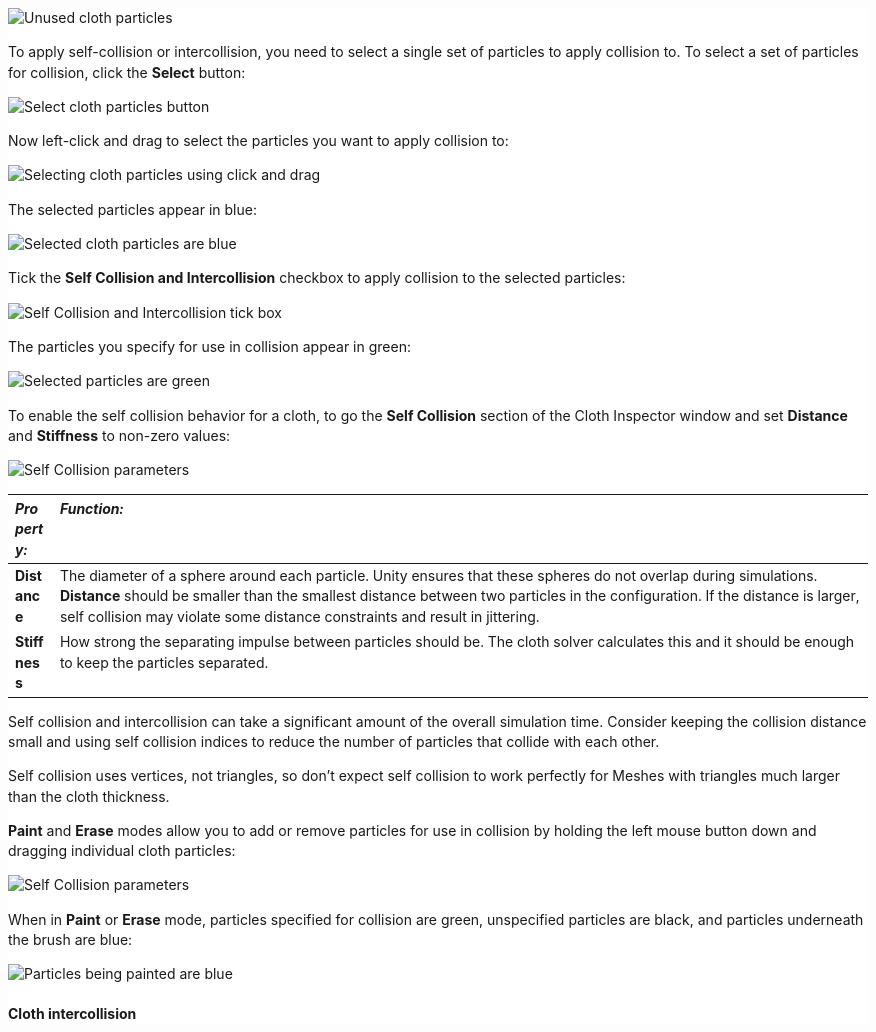 ![Unused cloth particles](../uploads/Main/ClothSelfCollisionNonSelected.png)

To apply self-collision or intercollision, you need to select a single set of particles to apply collision to. To select a set of particles for collision, click the __Select__ button:

![Select cloth particles button](../uploads/Main/ClothSelectParticles.png)

Now left-click and drag to select the particles you want to apply collision to:

![Selecting cloth particles using click and drag](../uploads/Main/SelectingClothParticles.png)

The selected particles appear in blue:

![Selected cloth particles are blue](../uploads/Main/SelectedParticlesBlue.png)

Tick the __Self Collision and Intercollision__ checkbox to apply collision to the selected particles:

![Self Collision and Intercollision tick box](../uploads/Main/SelfCollisionAndIntercollisionCheckbox.png)

The particles you specify for use in collision appear in green:

![Selected particles are green](../uploads/Main/SelectedParticlesGreen.png)

To enable the self collision behavior for a cloth, to go the __Self Collision__ section of the Cloth Inspector window and set __Distance__ and __Stiffness__ to non-zero values:

![Self Collision parameters](../uploads/Main/SelfCollisionParameters.png)

|**_Property:_** |**_Function:_** |
|:---|:---|
|__Distance__ |The diameter of a sphere around each particle. Unity ensures that these spheres do not overlap during simulations. __Distance__ should be smaller than the smallest distance between two particles in the configuration. If the distance is larger, self collision may violate some distance constraints and result in jittering. |
|__Stiffness__ |How strong the separating impulse between particles should be. The cloth solver calculates this and it should be enough to keep the particles separated. |

Self collision and intercollision can take a significant amount of the overall simulation time. Consider keeping the collision distance small and using self collision indices to reduce the number of particles that collide with each other.

Self collision uses vertices, not triangles, so don’t expect self collision to work perfectly for Meshes with triangles much larger than the cloth thickness.

__Paint__ and __Erase__ modes allow you to add or remove particles for use in collision by holding the left mouse button down and dragging individual cloth particles:

![Self Collision parameters](../uploads/Main/PaintEraseModes.png)

When in __Paint__ or __Erase__ mode, particles specified for collision are green, unspecified particles are black, and particles underneath the brush are blue:

![Particles being painted are blue](../uploads/Main/PaintBrushSelfCollision.png)

#### Cloth intercollision
